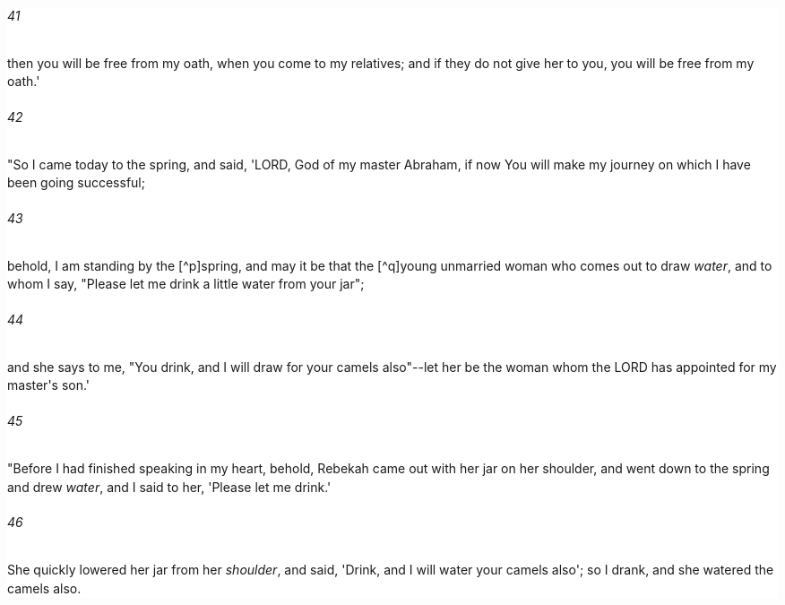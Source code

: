 



###### 41 



then you will be free from my oath, when you come to my relatives; and if they do not give her to you, you will be free from my oath.' 







###### 42 



"So I came today to the spring, and said, 'LORD, God of my master Abraham, if now You will make my journey on which I have been going successful; 







###### 43 



behold, I am standing by the [^p]spring, and may it be that the [^q]young unmarried woman who comes out to draw _water_, and to whom I say, "Please let me drink a little water from your jar"; 







###### 44 



and she says to me, "You drink, and I will draw for your camels also"--let her be the woman whom the LORD has appointed for my master's son.' 







###### 45 



"Before I had finished speaking in my heart, behold, Rebekah came out with her jar on her shoulder, and went down to the spring and drew _water_, and I said to her, 'Please let me drink.' 







###### 46 



She quickly lowered her jar from her _shoulder_, and said, 'Drink, and I will water your camels also'; so I drank, and she watered the camels also. 
